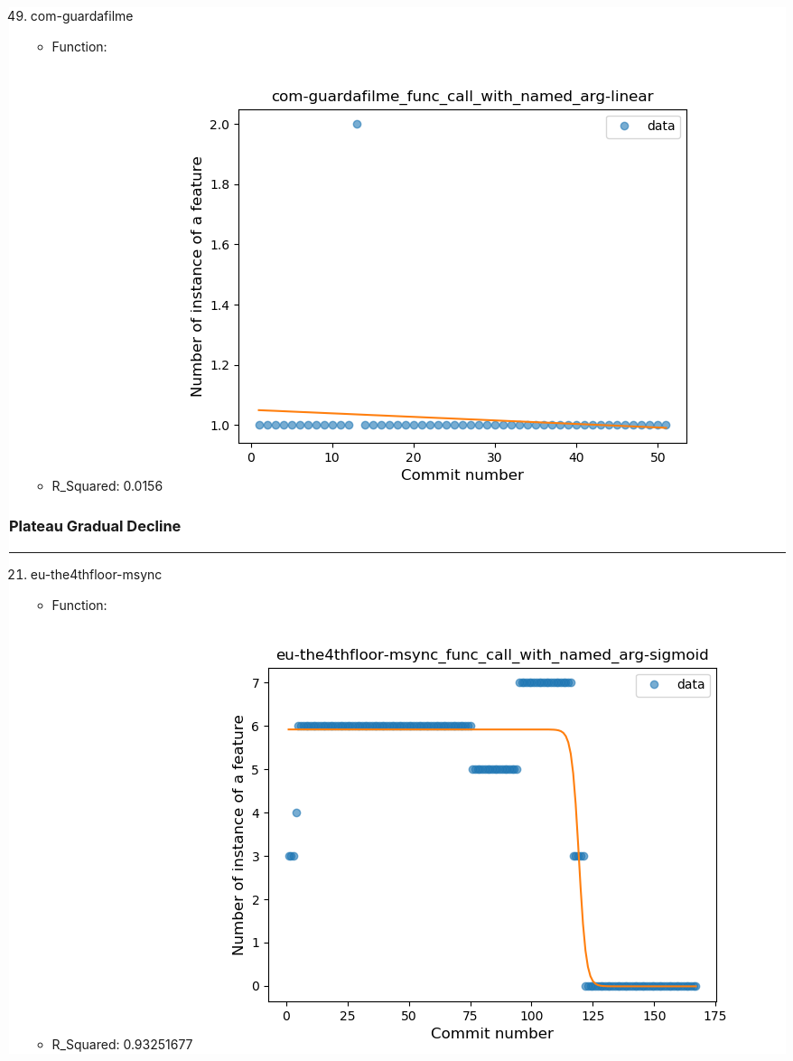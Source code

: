 49. com-guardafilme

	*  Function: ![equation](http://latex.codecogs.com/svg.latex?-0.001176x%20&plus;%201.050196)
	* R_Squared: 0.0156
 ![com-guardafilmefunc_call_with_named_arg](../plots/com-guardafilme_func_call_with_named_arg_T2.png)

### <a name="T8">Plateau Gradual Decline</a> 
 ----

21. eu-the4thfloor-msync

	*  Function: ![equation](http://latex.codecogs.com/svg.latex?%5Cfrac%7B-5.93119%7D%7B1%20&plus;%20%5Cepsilon%5E%28-0.679714%28x%20-119.322383%29%29%7D%20&plus;%205.920662)
	* R_Squared: 0.93251677
 ![eu-the4thfloor-msyncfunc_call_with_named_arg](../plots/eu-the4thfloor-msync_func_call_with_named_arg_T8.png)
